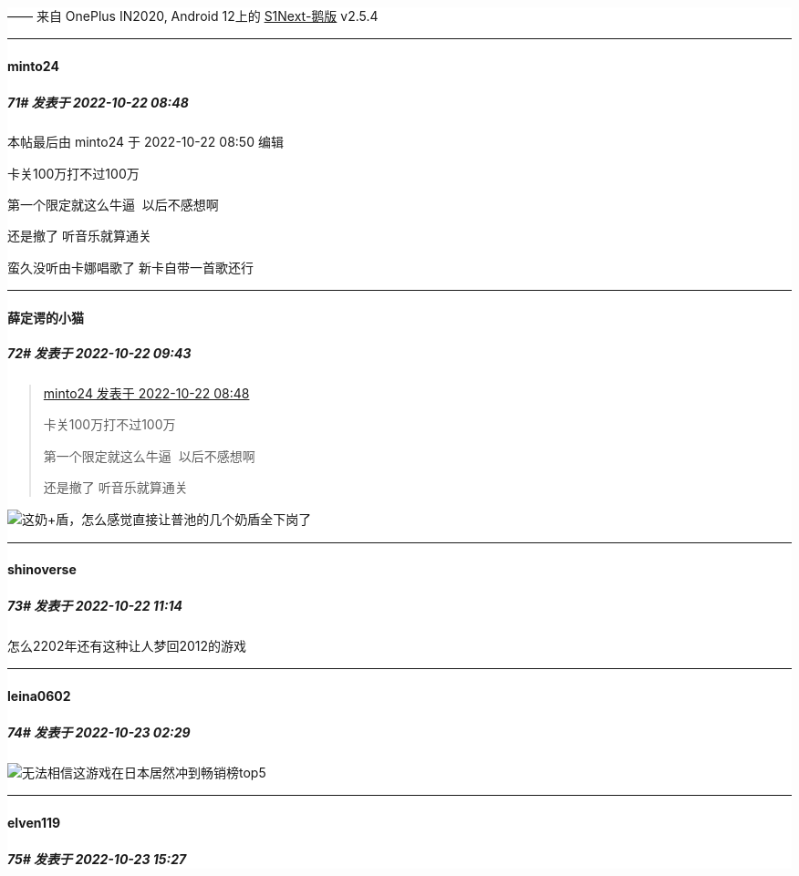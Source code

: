 —— 来自 OnePlus IN2020, Android 12上的 [S1Next-鹅版](https://github.com/ykrank/S1-Next/releases) v2.5.4



*****

####  minto24  
##### 71#       发表于 2022-10-22 08:48

 本帖最后由 minto24 于 2022-10-22 08:50 编辑 

卡关100万打不过100万

第一个限定就这么牛逼  以后不感想啊

还是撤了 听音乐就算通关

蛮久没听由卡娜唱歌了 新卡自带一首歌还行



*****

####  薛定谔的小猫  
##### 72#       发表于 2022-10-22 09:43

<blockquote><a href="httphttps://bbs.saraba1st.com/2b/forum.php?mod=redirect&amp;goto=findpost&amp;pid=58034834&amp;ptid=2068560" target="_blank">minto24 发表于 2022-10-22 08:48</a>

卡关100万打不过100万

第一个限定就这么牛逼  以后不感想啊

还是撤了 听音乐就算通关</blockquote>
<img src="https://static.saraba1st.com/image/smiley/face2017/068.png" referrerpolicy="no-referrer">这奶+盾，怎么感觉直接让普池的几个奶盾全下岗了



*****

####  shinoverse  
##### 73#       发表于 2022-10-22 11:14

怎么2202年还有这种让人梦回2012的游戏



*****

####  leina0602  
##### 74#       发表于 2022-10-23 02:29

<img src="https://static.saraba1st.com/image/smiley/face2017/112.png" referrerpolicy="no-referrer">无法相信这游戏在日本居然冲到畅销榜top5



*****

####  elven119  
##### 75#       发表于 2022-10-23 15:27
